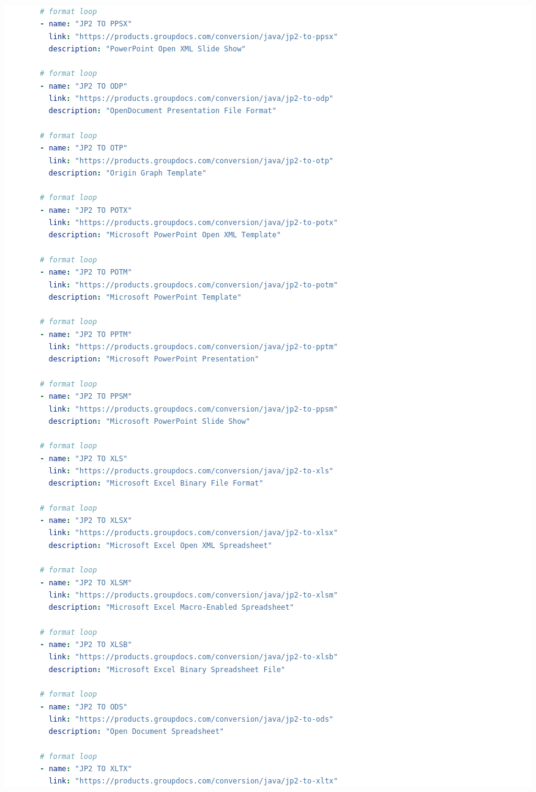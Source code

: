 ```yaml
        # format loop
        - name: "JP2 TO PPSX"
          link: "https://products.groupdocs.com/conversion/java/jp2-to-ppsx"
          description: "PowerPoint Open XML Slide Show"

        # format loop
        - name: "JP2 TO ODP"
          link: "https://products.groupdocs.com/conversion/java/jp2-to-odp"
          description: "OpenDocument Presentation File Format"

        # format loop
        - name: "JP2 TO OTP"
          link: "https://products.groupdocs.com/conversion/java/jp2-to-otp"
          description: "Origin Graph Template"

        # format loop
        - name: "JP2 TO POTX"
          link: "https://products.groupdocs.com/conversion/java/jp2-to-potx"
          description: "Microsoft PowerPoint Open XML Template"

        # format loop
        - name: "JP2 TO POTM"
          link: "https://products.groupdocs.com/conversion/java/jp2-to-potm"
          description: "Microsoft PowerPoint Template"

        # format loop
        - name: "JP2 TO PPTM"
          link: "https://products.groupdocs.com/conversion/java/jp2-to-pptm"
          description: "Microsoft PowerPoint Presentation"

        # format loop
        - name: "JP2 TO PPSM"
          link: "https://products.groupdocs.com/conversion/java/jp2-to-ppsm"
          description: "Microsoft PowerPoint Slide Show"

        # format loop
        - name: "JP2 TO XLS"
          link: "https://products.groupdocs.com/conversion/java/jp2-to-xls"
          description: "Microsoft Excel Binary File Format"

        # format loop
        - name: "JP2 TO XLSX"
          link: "https://products.groupdocs.com/conversion/java/jp2-to-xlsx"
          description: "Microsoft Excel Open XML Spreadsheet"

        # format loop
        - name: "JP2 TO XLSM"
          link: "https://products.groupdocs.com/conversion/java/jp2-to-xlsm"
          description: "Microsoft Excel Macro-Enabled Spreadsheet"

        # format loop
        - name: "JP2 TO XLSB"
          link: "https://products.groupdocs.com/conversion/java/jp2-to-xlsb"
          description: "Microsoft Excel Binary Spreadsheet File"

        # format loop
        - name: "JP2 TO ODS"
          link: "https://products.groupdocs.com/conversion/java/jp2-to-ods"
          description: "Open Document Spreadsheet"

        # format loop
        - name: "JP2 TO XLTX"
          link: "https://products.groupdocs.com/conversion/java/jp2-to-xltx"
```